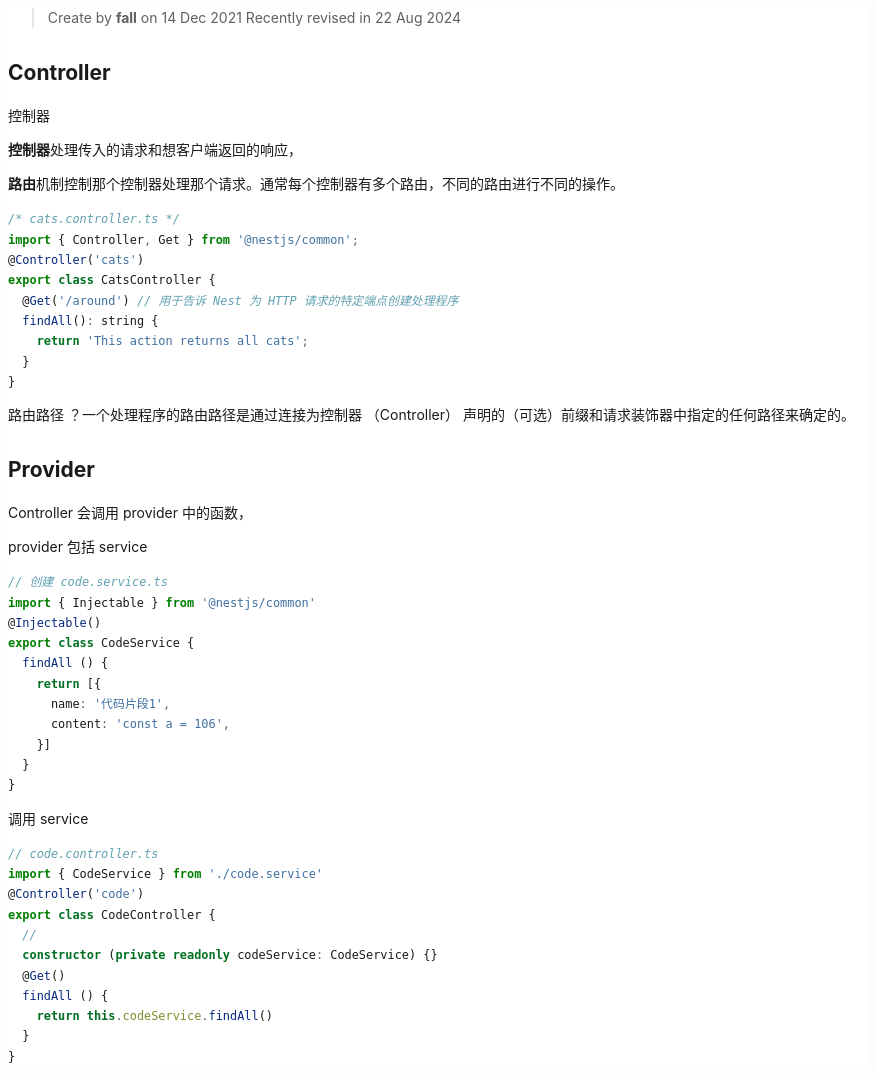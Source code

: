 > Create by **fall** on 14 Dec 2021
> Recently revised in 22 Aug 2024

## Controller

控制器

**控制器**处理传入的请求和想客户端返回的响应，

**路由**机制控制那个控制器处理那个请求。通常每个控制器有多个路由，不同的路由进行不同的操作。

```js
/* cats.controller.ts */
import { Controller, Get } from '@nestjs/common';
@Controller('cats')
export class CatsController {
  @Get('/around') // 用于告诉 Nest 为 HTTP 请求的特定端点创建处理程序
  findAll(): string {
    return 'This action returns all cats';
  }
}
```

路由路径 ？一个处理程序的路由路径是通过连接为控制器 （Controller） 声明的（可选）前缀和请求装饰器中指定的任何路径来确定的。

## Provider

Controller 会调用 provider 中的函数，

provider 包括 service

```ts
// 创建 code.service.ts
import { Injectable } from '@nestjs/common'
@Injectable()
export class CodeService {
  findAll () {
    return [{
      name: '代码片段1',
      content: 'const a = 106',
    }]
  }
}

```

调用 service

```ts
// code.controller.ts
import { CodeService } from './code.service'
@Controller('code')
export class CodeController {
  //
  constructor (private readonly codeService: CodeService) {}
  @Get()
  findAll () {
    return this.codeService.findAll()
  }
}
```
